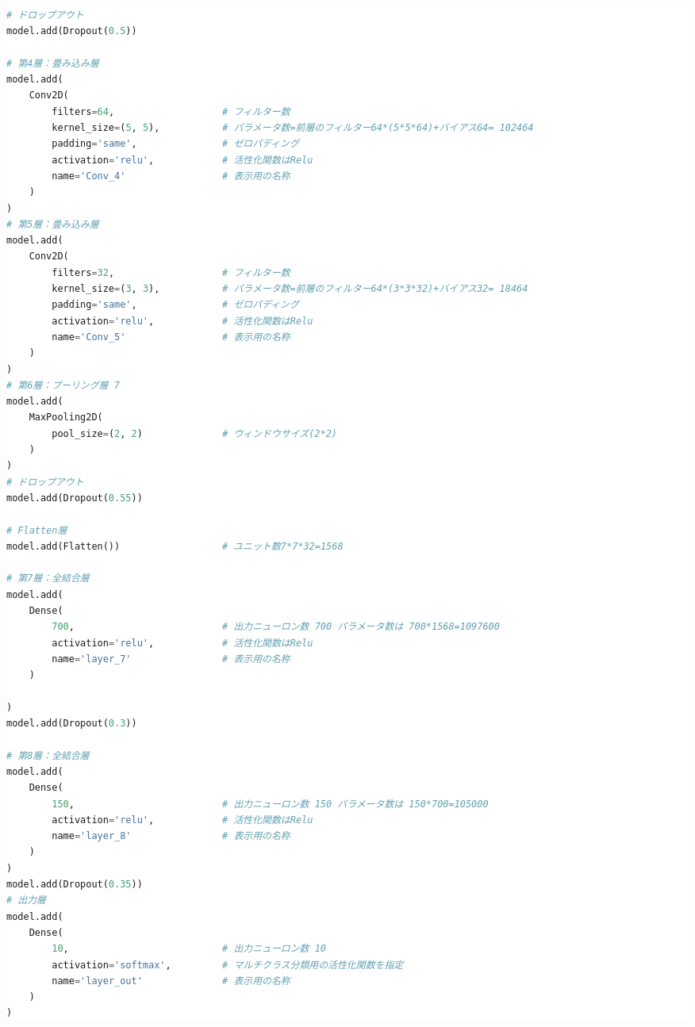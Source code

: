 ```python
# ドロップアウト
model.add(Dropout(0.5))

# 第4層：畳み込み層
model.add(
    Conv2D(
        filters=64,                   # フィルター数
        kernel_size=(5, 5),           # パラメータ数=前層のフィルター64*(5*5*64)+バイアス64= 102464
        padding='same',               # ゼロパディング
        activation='relu',            # 活性化関数はRelu
        name='Conv_4'                 # 表示用の名称
    )
)
# 第5層：畳み込み層
model.add(
    Conv2D(
        filters=32,                   # フィルター数
        kernel_size=(3, 3),           # パラメータ数=前層のフィルター64*(3*3*32)+バイアス32= 18464
        padding='same',               # ゼロパディング
        activation='relu',            # 活性化関数はRelu
        name='Conv_5'                 # 表示用の名称
    )
)
# 第6層：プーリング層 7
model.add(
    MaxPooling2D(
        pool_size=(2, 2)              # ウィンドウサイズ(2*2)
    )
)
# ドロップアウト
model.add(Dropout(0.55))

# Flatten層
model.add(Flatten())                  # ユニット数7*7*32=1568

# 第7層：全結合層
model.add(
    Dense(
        700,                          # 出力ニューロン数 700 パラメータ数は 700*1568=1097600
        activation='relu',            # 活性化関数はRelu
        name='layer_7'                # 表示用の名称
    )

)
model.add(Dropout(0.3))

# 第8層：全結合層
model.add(
    Dense(
        150,                          # 出力ニューロン数 150 パラメータ数は 150*700=105000
        activation='relu',            # 活性化関数はRelu
        name='layer_8'                # 表示用の名称
    )
)
model.add(Dropout(0.35))
# 出力層
model.add(
    Dense(
        10,                           # 出力ニューロン数 10
        activation='softmax',         # マルチクラス分類用の活性化関数を指定
        name='layer_out'              # 表示用の名称
    )
)
```